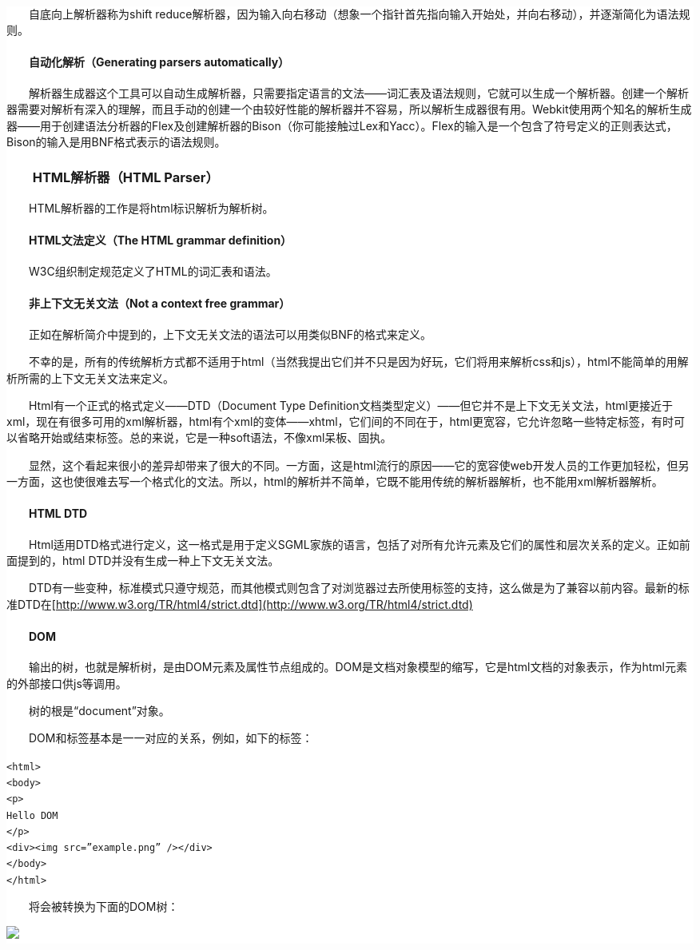 　　自底向上解析器称为shift reduce解析器，因为输入向右移动（想象一个指针首先指向输入开始处，并向右移动），并逐渐简化为语法规则。

#### 　　自动化解析（Generating parsers automatically）

　　解析器生成器这个工具可以自动生成解析器，只需要指定语言的文法——词汇表及语法规则，它就可以生成一个解析器。创建一个解析器需要对解析有深入的理解，而且手动的创建一个由较好性能的解析器并不容易，所以解析生成器很有用。Webkit使用两个知名的解析生成器——用于创建语法分析器的Flex及创建解析器的Bison（你可能接触过Lex和Yacc）。Flex的输入是一个包含了符号定义的正则表达式，Bison的输入是用BNF格式表示的语法规则。

### 　　HTML解析器（HTML Parser）

　　HTML解析器的工作是将html标识解析为解析树。

#### 　　HTML文法定义（The HTML grammar definition）

　　W3C组织制定规范定义了HTML的词汇表和语法。

#### 　　非上下文无关文法（Not a context free grammar）

　　正如在解析简介中提到的，上下文无关文法的语法可以用类似BNF的格式来定义。

　　不幸的是，所有的传统解析方式都不适用于html（当然我提出它们并不只是因为好玩，它们将用来解析css和js），html不能简单的用解析所需的上下文无关文法来定义。

　　Html有一个正式的格式定义——DTD（Document Type Definition文档类型定义）——但它并不是上下文无关文法，html更接近于xml，现在有很多可用的xml解析器，html有个xml的变体——xhtml，它们间的不同在于，html更宽容，它允许忽略一些特定标签，有时可以省略开始或结束标签。总的来说，它是一种soft语法，不像xml呆板、固执。

　　显然，这个看起来很小的差异却带来了很大的不同。一方面，这是html流行的原因——它的宽容使web开发人员的工作更加轻松，但另一方面，这也使很难去写一个格式化的文法。所以，html的解析并不简单，它既不能用传统的解析器解析，也不能用xml解析器解析。

#### 　　HTML DTD

　　Html适用DTD格式进行定义，这一格式是用于定义SGML家族的语言，包括了对所有允许元素及它们的属性和层次关系的定义。正如前面提到的，html DTD并没有生成一种上下文无关文法。

　　DTD有一些变种，标准模式只遵守规范，而其他模式则包含了对浏览器过去所使用标签的支持，这么做是为了兼容以前内容。最新的标准DTD在[http://www.w3.org/TR/html4/strict.dtd](http://www.w3.org/TR/html4/strict.dtd)

#### 　　DOM

　　输出的树，也就是解析树，是由DOM元素及属性节点组成的。DOM是文档对象模型的缩写，它是html文档的对象表示，作为html元素的外部接口供js等调用。

　　树的根是“document”对象。

　　DOM和标签基本是一一对应的关系，例如，如下的标签：

```
<html>
<body>
<p>
Hello DOM
</p>
<div><img src=”example.png” /></div>
</body>
</html>
```

　　将会被转换为下面的DOM树：

![](https://www.html5rocks.com/en/tutorials/internals/howbrowserswork/image015.png)
